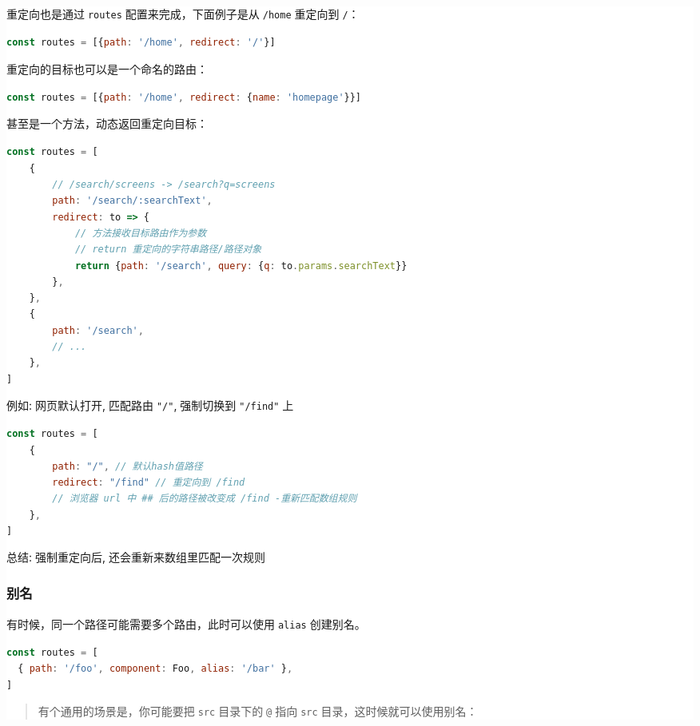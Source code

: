 重定向也是通过 `routes` 配置来完成，下面例子是从 `/home` 重定向到 `/`：

```javascript
const routes = [{path: '/home', redirect: '/'}]
```

重定向的目标也可以是一个命名的路由：

````javascript
const routes = [{path: '/home', redirect: {name: 'homepage'}}]
````

甚至是一个方法，动态返回重定向目标：

```javascript
const routes = [
    {
        // /search/screens -> /search?q=screens
        path: '/search/:searchText',
        redirect: to => {
            // 方法接收目标路由作为参数
            // return 重定向的字符串路径/路径对象
            return {path: '/search', query: {q: to.params.searchText}}
        },
    },
    {
        path: '/search',
        // ...
    },
]
```

例如: 网页默认打开, 匹配路由 `"/"`, 强制切换到 `"/find"` 上

```javascript
const routes = [
    {
        path: "/", // 默认hash值路径  
        redirect: "/find" // 重定向到 /find  
        // 浏览器 url 中 ## 后的路径被改变成 /find -重新匹配数组规则
    },
]
```

总结: 强制重定向后, 还会重新来数组里匹配一次规则

### 别名

有时候，同一个路径可能需要多个路由，此时可以使用 `alias` 创建别名。

```javascript
const routes = [
  { path: '/foo', component: Foo, alias: '/bar' },
]
```

> 有个通用的场景是，你可能要把 `src` 目录下的 `@` 指向 `src` 目录，这时候就可以使用别名：
